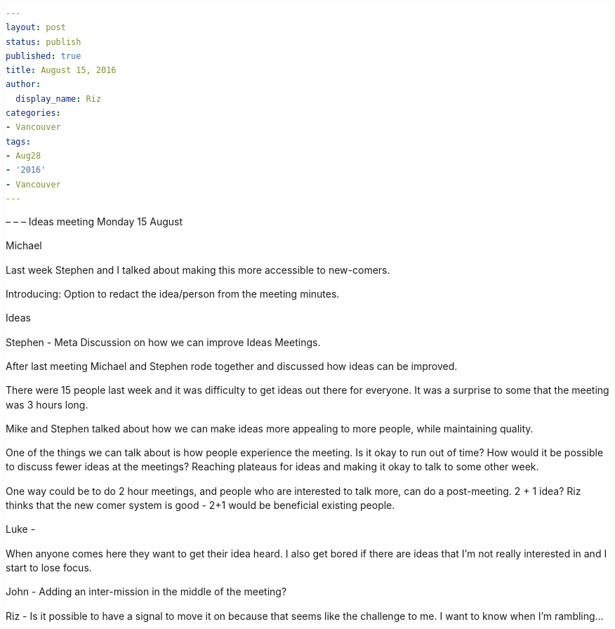 ```yaml
---
layout: post
status: publish
published: true
title: August 15, 2016 
author:
  display_name: Riz
categories:
- Vancouver
tags:
- Aug28
- '2016'
- Vancouver
---
```


–
–
–
Ideas meeting Monday 15 August

Michael

Last week Stephen and I talked about making this more accessible to new-comers.

Introducing: Option to redact the idea/person from the meeting minutes.

Ideas

Stephen - Meta Discussion on how we can improve Ideas Meetings.

After last meeting Michael and Stephen rode together and discussed how ideas can be improved.

There were 15 people last week and it was difficulty to get ideas out there for everyone. 
It was a surprise to some that the meeting was 3 hours long. 

Mike and Stephen talked about how we can make ideas more appealing to more people, while maintaining quality.

One of the things we can talk about is how people experience the meeting. Is it okay to run out of time? How would it be possible to discuss fewer ideas at the meetings?  Reaching plateaus for ideas and making it okay to talk to some other week.

One way could be to do 2 hour meetings, and people who are interested to talk more, can do a post-meeting.
2 + 1 idea? Riz thinks that the new comer system is good - 2+1 would be beneficial existing people.

Luke - 

When anyone comes here they want to get their idea heard. I also get bored if there are ideas that I’m not really interested in and I start to lose focus. 

John - Adding an inter-mission in the middle of the meeting? 

Riz - Is it possible to have a signal to move it on because that seems like the challenge to me. I want to know when I’m rambling…
